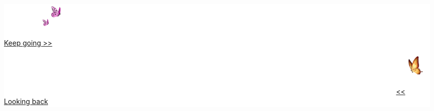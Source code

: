 
#
<p align="left">
<img src="https://github.com/lady-h-world/My_Garden/blob/main/images/follow_us.png" width="120" height="50" />
</p>

[Keep going >>][5]

<p align="right">
<img src="https://github.com/lady-h-world/My_Garden/blob/main/images/going_back.png" width="60" height="44" />
</p>

&nbsp;&nbsp;&nbsp;&nbsp;&nbsp;&nbsp;&nbsp;&nbsp;&nbsp;&nbsp;&nbsp;&nbsp;&nbsp;&nbsp;&nbsp;&nbsp;&nbsp;&nbsp;&nbsp;&nbsp;&nbsp;&nbsp;&nbsp;&nbsp;&nbsp;&nbsp;&nbsp;&nbsp;&nbsp;&nbsp;&nbsp;&nbsp;&nbsp;&nbsp;&nbsp;&nbsp;&nbsp;&nbsp;&nbsp;&nbsp;&nbsp;&nbsp;&nbsp;&nbsp;&nbsp;&nbsp;&nbsp;&nbsp;&nbsp;&nbsp;&nbsp;&nbsp;&nbsp;&nbsp;&nbsp;&nbsp;&nbsp;&nbsp;&nbsp;&nbsp;&nbsp;&nbsp;&nbsp;&nbsp;&nbsp;&nbsp;&nbsp;&nbsp;&nbsp;&nbsp;&nbsp;&nbsp;&nbsp;&nbsp;&nbsp;&nbsp;&nbsp;&nbsp;&nbsp;&nbsp;&nbsp;&nbsp;&nbsp;&nbsp;&nbsp;&nbsp;&nbsp;&nbsp;&nbsp;&nbsp;&nbsp;&nbsp;&nbsp;&nbsp;&nbsp;&nbsp;&nbsp;&nbsp;&nbsp;&nbsp;&nbsp;&nbsp;&nbsp;&nbsp;&nbsp;&nbsp;&nbsp;&nbsp;&nbsp;&nbsp;&nbsp;&nbsp;&nbsp;&nbsp;&nbsp;&nbsp;&nbsp;&nbsp;&nbsp;&nbsp;&nbsp;&nbsp;&nbsp;&nbsp;&nbsp;&nbsp;&nbsp;&nbsp;&nbsp;&nbsp;&nbsp;&nbsp;&nbsp;&nbsp;&nbsp;&nbsp;&nbsp;&nbsp;&nbsp;&nbsp;&nbsp;&nbsp;&nbsp;&nbsp;&nbsp;&nbsp;&nbsp;&nbsp;&nbsp;&nbsp;&nbsp;&nbsp;&nbsp;&nbsp;&nbsp;&nbsp;&nbsp;&nbsp;&nbsp;&nbsp;&nbsp;&nbsp;&nbsp;&nbsp;&nbsp;&nbsp;&nbsp;&nbsp;&nbsp;&nbsp;&nbsp;&nbsp;&nbsp;&nbsp;&nbsp;&nbsp;&nbsp;&nbsp;&nbsp;&nbsp;&nbsp;&nbsp;&nbsp;&nbsp;&nbsp;&nbsp;&nbsp;&nbsp;&nbsp;&nbsp;&nbsp;&nbsp;&nbsp;&nbsp;&nbsp;&nbsp;&nbsp;&nbsp;&nbsp;&nbsp;&nbsp;[<< Looking back][6]
 


[1]:https://github.com/lady-h-world/My_Garden/blob/main/code/garden_market/data_exploration_sales.ipynb
[2]:https://github.com/lady-h-world/My_Garden/blob/main/code/garden_market/luigi_pipeline/config.yaml#L29
[3]:https://github.com/lady-h-world/My_Garden/blob/main/code/garden_market/luigi_pipeline/feature_engineering.py
[4]:https://github.com/lady-h-world/My_Garden/blob/main/code/garden_market/luigi_pipeline/helpers/feature_engineering_helpers.py
[5]:https://github.com/lady-h-world/My_Garden/blob/main/reading_pages/Garden_Market/customized_pipeline3.md
[6]:https://github.com/lady-h-world/My_Garden/blob/main/reading_pages/Garden_Market/customized_pipeline1.md
